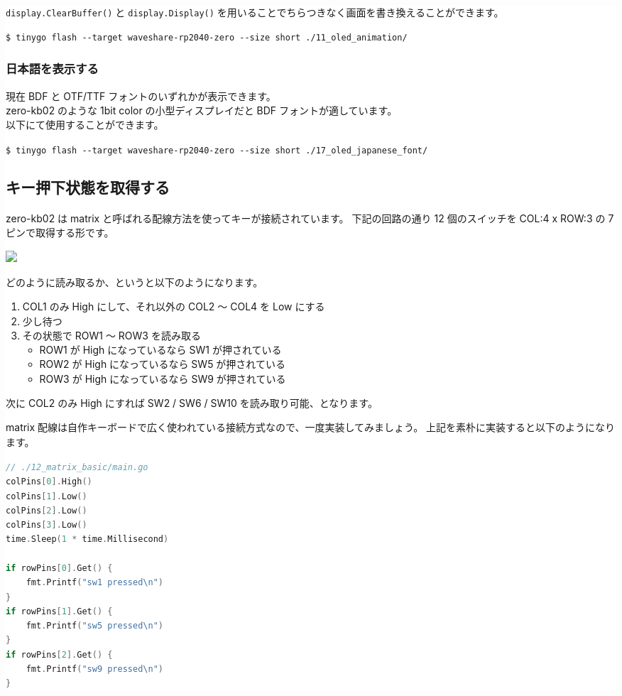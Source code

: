 `display.ClearBuffer()` と `display.Display()` を用いることでちらつきなく画面を書き換えることができます。

```shell
$ tinygo flash --target waveshare-rp2040-zero --size short ./11_oled_animation/
```

### 日本語を表示する

現在 BDF と OTF/TTF フォントのいずれかが表示できます。  
zero-kb02 のような 1bit color の小型ディスプレイだと BDF フォントが適しています。  
以下にて使用することができます。  

```shell
$ tinygo flash --target waveshare-rp2040-zero --size short ./17_oled_japanese_font/
```

## キー押下状態を取得する

zero-kb02 は matrix と呼ばれる配線方法を使ってキーが接続されています。
下記の回路の通り 12 個のスイッチを COL:4 x ROW:3 の 7 ピンで取得する形です。

![](./images/matrix.png)

どのように読み取るか、というと以下のようになります。

1. COL1 のみ High にして、それ以外の COL2 ～ COL4 を Low にする
2. 少し待つ
3. その状態で ROW1 ～ ROW3 を読み取る
    * ROW1 が High になっているなら SW1 が押されている
    * ROW2 が High になっているなら SW5 が押されている
    * ROW3 が High になっているなら SW9 が押されている

次に COL2 のみ High にすれば SW2 / SW6 / SW10 を読み取り可能、となります。

matrix 配線は自作キーボードで広く使われている接続方式なので、一度実装してみましょう。
上記を素朴に実装すると以下のようになります。


```go
// ./12_matrix_basic/main.go
colPins[0].High()
colPins[1].Low()
colPins[2].Low()
colPins[3].Low()
time.Sleep(1 * time.Millisecond)

if rowPins[0].Get() {
    fmt.Printf("sw1 pressed\n")
}
if rowPins[1].Get() {
    fmt.Printf("sw5 pressed\n")
}
if rowPins[2].Get() {
    fmt.Printf("sw9 pressed\n")
}
```
